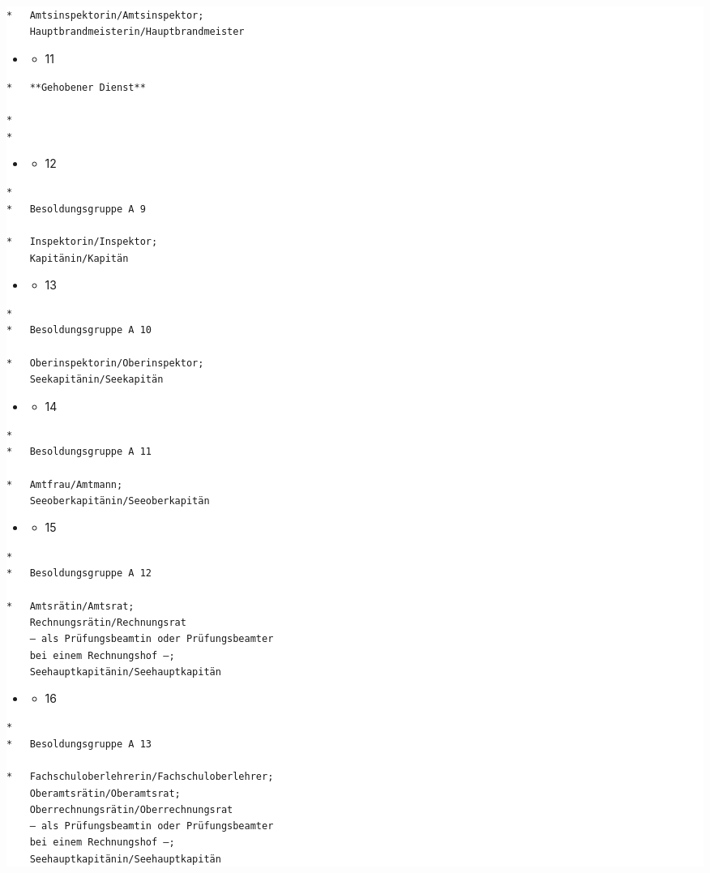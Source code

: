    *   Amtsinspektorin/Amtsinspektor;
        Hauptbrandmeisterin/Hauptbrandmeister


*    *   11

    *   **Gehobener Dienst**

    *
    *

*    *   12

    *
    *   Besoldungsgruppe A 9

    *   Inspektorin/Inspektor;
        Kapitänin/Kapitän


*    *   13

    *
    *   Besoldungsgruppe A 10

    *   Oberinspektorin/Oberinspektor;
        Seekapitänin/Seekapitän


*    *   14

    *
    *   Besoldungsgruppe A 11

    *   Amtfrau/Amtmann;
        Seeoberkapitänin/Seeoberkapitän


*    *   15

    *
    *   Besoldungsgruppe A 12

    *   Amtsrätin/Amtsrat;
        Rechnungsrätin/Rechnungsrat
        – als Prüfungsbeamtin oder Prüfungsbeamter
        bei einem Rechnungshof –;
        Seehauptkapitänin/Seehauptkapitän


*    *   16

    *
    *   Besoldungsgruppe A 13

    *   Fachschuloberlehrerin/Fachschuloberlehrer;
        Oberamtsrätin/Oberamtsrat;
        Oberrechnungsrätin/Oberrechnungsrat
        – als Prüfungsbeamtin oder Prüfungsbeamter
        bei einem Rechnungshof –;
        Seehauptkapitänin/Seehauptkapitän
